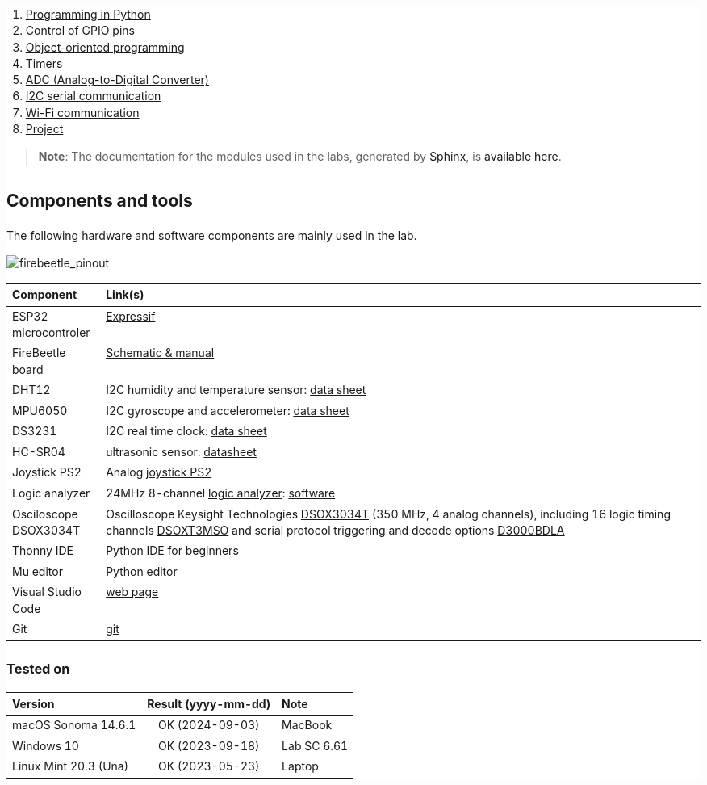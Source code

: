1. [Programming in Python](lab1-python)
2. [Control of GPIO pins](lab2-gpio)
3. [Object-oriented programming](lab3-oop)
4. [Timers](lab4-timers)
5. [ADC (Analog-to-Digital Converter)](lab5-adc)
6. [I2C serial communication](lab6-serial)
7. [Wi-Fi communication](lab7-wifi)
8. [Project](lab8-project)

> **Note**: The documentation for the modules used in the labs, generated by [Sphinx](manuals/HOWTO_Sphinx.md), is [available here](https://tomas-fryza.github.io/esp-micropython/). 

## Components and tools

The following hardware and software components are mainly used in the lab.

![firebeetle_pinout](lab2-gpio/images/DFR0478_pinout3.png)

| **Component** | **Link(s)** |
| :-- | :-- |
| ESP32 microcontroler | [Expressif](https://www.espressif.com/en/products/socs/esp32) |
| FireBeetle board | [Schematic & manual](manuals/firebeetle_esp32_board_user_manual.pdf)
| DHT12 | I2C humidity and temperature sensor: [data sheet](manuals/dht12_manual.pdf) |
| MPU6050 | I2C gyroscope and accelerometer: [data sheet](manuals/dht12_manual.pdf) |
| DS3231 | I2C real time clock: [data sheet](manuals/ds3231_manual.pdf) |
| HC-SR04 | ultrasonic sensor: [datasheet](https://components101.com/ultrasonic-sensor-working-pinout-datasheet) |
| Joystick PS2 | Analog [joystick PS2](https://arduino-shop.cz/arduino/884-arduino-joystick-ps2.html)
| Logic analyzer | 24MHz 8-channel [logic analyzer](https://www.ebay.com/sch/i.html?LH_CAds=&_ex_kw=&_fpos=&_fspt=1&_mPrRngCbx=1&_nkw=24mhz%20logic%20analyzer&_sacat=&_sadis=&_sop=12&_udhi=&_udlo=): [software](https://www.saleae.com/)
| Osciloscope DSOX3034T | Oscilloscope Keysight Technologies [DSOX3034T](https://www.keysight.com/en/pdx-x202175-pn-DSOX3034T/oscilloscope-350-mhz-4-analog-channels?&cc=CZ&lc=eng) (350 MHz, 4 analog channels), including 16 logic timing channels [DSOXT3MSO](https://www.keysight.com/en/pdx-x205238-pn-DSOXT3MSO/3000t-x-series-oscilloscope-mso-upgrade?cc=CZ&lc=eng) and serial protocol triggering and decode options [D3000BDLA](https://www.keysight.com/en/pd-2990560-pn-D3000BDLA/ultimate-software-bundle-for-the-3000a-t-x-series?&cc=CZ&lc=eng) |
| Thonny IDE | [Python IDE for beginners](https://thonny.org/) |
| Mu editor | [Python editor](https://codewith.mu/) |
| Visual Studio Code | [web page](https://code.visualstudio.com/) |
| Git | [git](https://git-scm.com/) |

### Tested on

| **Version**                | **Result (yyyy-mm-dd)** | **Note**    |
| :------------------------- | :---------------------: | :---------- |
| macOS Sonoma 14.6.1        | OK (2024-09-03)         | MacBook     |
| Windows 10                 | OK (2023-09-18)         | Lab SC 6.61 |
| Linux Mint 20.3 (Una)      | OK (2023-05-23)         | Laptop      |

